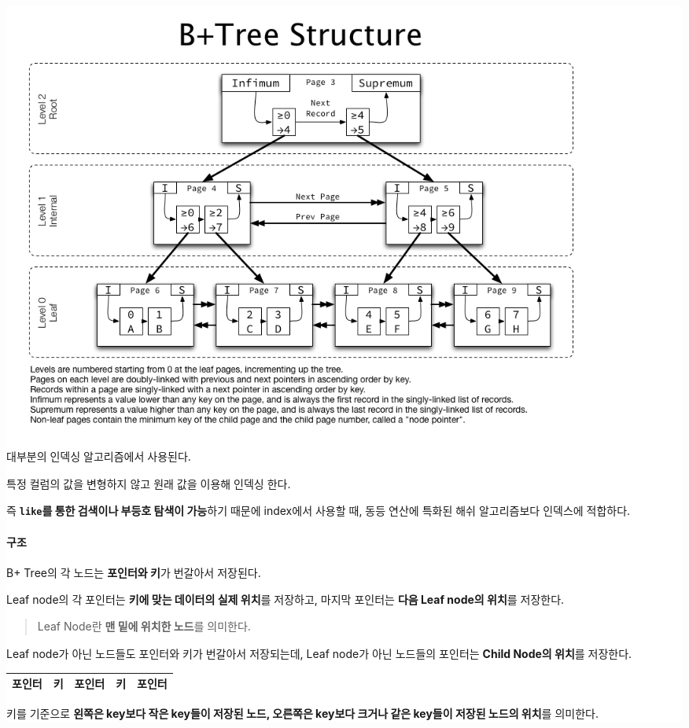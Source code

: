 <img src=".\images\bplustree.jpg" alt="bplus" style="zoom: 80%;" />

대부분의 인덱싱 알고리즘에서 사용된다.

특정 컬럼의 값을 변형하지 않고 원래 값을 이용해 인덱싱 한다.

즉 **`like`를 통한 검색이나 부등호 탐색이 가능**하기 때문에 index에서 사용할 때, 동등 연산에 특화된 해쉬 알고리즘보다 인덱스에 적합하다.

#### 구조

B+ Tree의 각 노드는 **포인터와 키**가 번갈아서 저장된다.

Leaf node의 각 포인터는 **키에 맞는 데이터의 실제 위치**를 저장하고, 마지막 포인터는 **다음 Leaf node의 위치**를 저장한다.

> Leaf Node란 **맨 밑에 위치한 노드**를 의미한다.



Leaf node가 아닌 노드들도 포인터와 키가 번갈아서 저장되는데, Leaf node가 아닌 노드들의 포인터는 **Child Node의 위치**를 저장한다.

| 포인터 | 키   | 포인터 | 키   | 포인터 |
| ------ | ---- | ------ | ---- | ------ |

키를 기준으로 **왼쪽은 key보다 작은 key들이 저장된 노드, 오른쪽은 key보다 크거나 같은 key들이 저장된 노드의 위치**를 의미한다.
